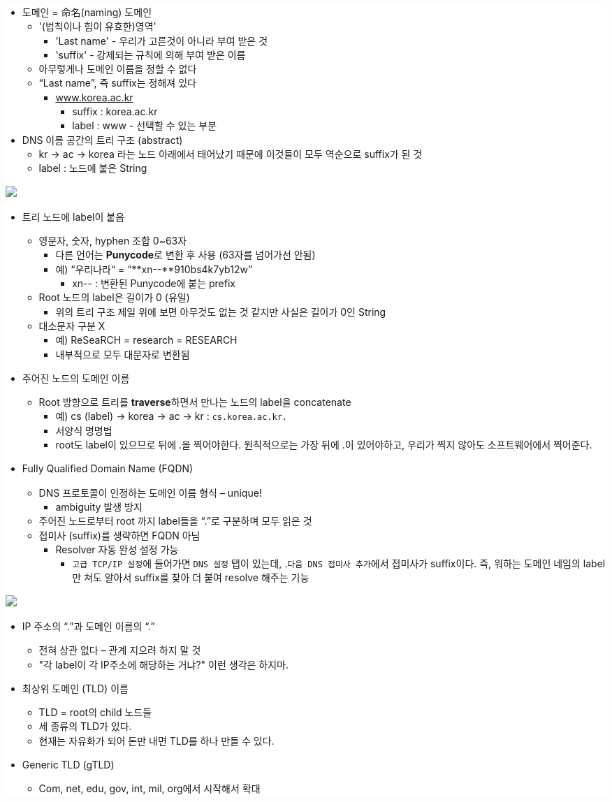 - 도메인 = 命名(naming) 도메인
  - '(법칙이나 힘이 유효한)영역'
    - 'Last name' - 우리가 고른것이 아니라 부여 받은 것
    - 'suffix' - 강제되는 규칙에 의해 부여 받은 이름
  - 아무렇게나 도메인 이름을 정할 수 없다
  - “Last name”, 즉 suffix는 정해져 있다
    - www.korea.ac.kr
      - suffix : korea.ac.kr
      - label : www - 선택할 수 있는 부분
- DNS 이름 공간의 트리 구조 (abstract)
  - kr -> ac -> korea 라는 노드 아래에서 태어났기 때문에 이것들이 모두 역순으로 suffix가 된 것
  -  label : 노드에 붙은 String

![]({{site.url}}/assets/images/174.png)

- 트리 노드에 label이 붙음
  - 영문자, 숫자, hyphen 조합 0~63자
    - 다른 언어는 **Punycode**로 변환 후 사용 (63자를 넘어가선 안됨)
    - 예) “우리나라“ = “**xn--**910bs4k7yb12w”
      - xn-- : 변환된 Punycode에 붙는 prefix
  - Root 노드의 label은 길이가 0 (유일)
    - 위의 트리 구조 제일 위에 보면 아무것도 없는 것 같지만 사실은 길이가 0인 String
  - 대소문자 구분 X
    - 예) ReSeaRCH = research = RESEARCH
    - 내부적으로 모두 대문자로 변환됨
- 주어진 노드의 도메인 이름 
  - Root 방향으로 트리를 **traverse**하면서 만나는 노드의 label을 concatenate
    - 예) cs (label) -> korea -> ac -> kr : `cs.korea.ac.kr.`
    - 서양식 명명법
    - root도 label이 있으므로 뒤에 .을 찍어야한다. 원칙적으로는 가장 뒤에 .이 있어야하고, 우리가 찍지 않아도 소프트웨어에서 찍어준다.

- Fully Qualified Domain Name (FQDN)
  - DNS 프로토콜이 인정하는 도메인 이름 형식 – unique!
    - ambiguity 발생 방지
  - 주어진 노드로부터 root 까지 label들을 “.”로 구분하며 모두 읽은 것
  - 접미사 (suffix)를 생략하면 FQDN 아님
    - Resolver 자동 완성 설정 가능
      - `고급 TCP/IP 설정`에 들어가면 `DNS 설정` 탭이 있는데, .`다음 DNS 접미사 추가`에서 접미사가 suffix이다. 즉, 워하는 도메인 네임의 label만 쳐도 알아서 suffix를 찾아 더 붙여 resolve 해주는 기능

![]({{site.url}}/assets/images/175.png)

- IP 주소의 “.”과 도메인 이름의 “.”
  - 전혀 상관 없다 – 관계 지으려 하지 말 것
  - "각 label이 각 IP주소에 해당하는 거냐?" 이런 생각은 하지마.
- 최상위 도메인 (TLD) 이름
  - TLD = root의 child 노드들
  - 세 종류의 TLD가 있다.
  - 현재는 자유화가 되어 돈만 내면 TLD를 하나 만들 수 있다.

- Generic TLD (gTLD)
  - Com, net, edu, gov, int, mil, org에서 시작해서 확대
